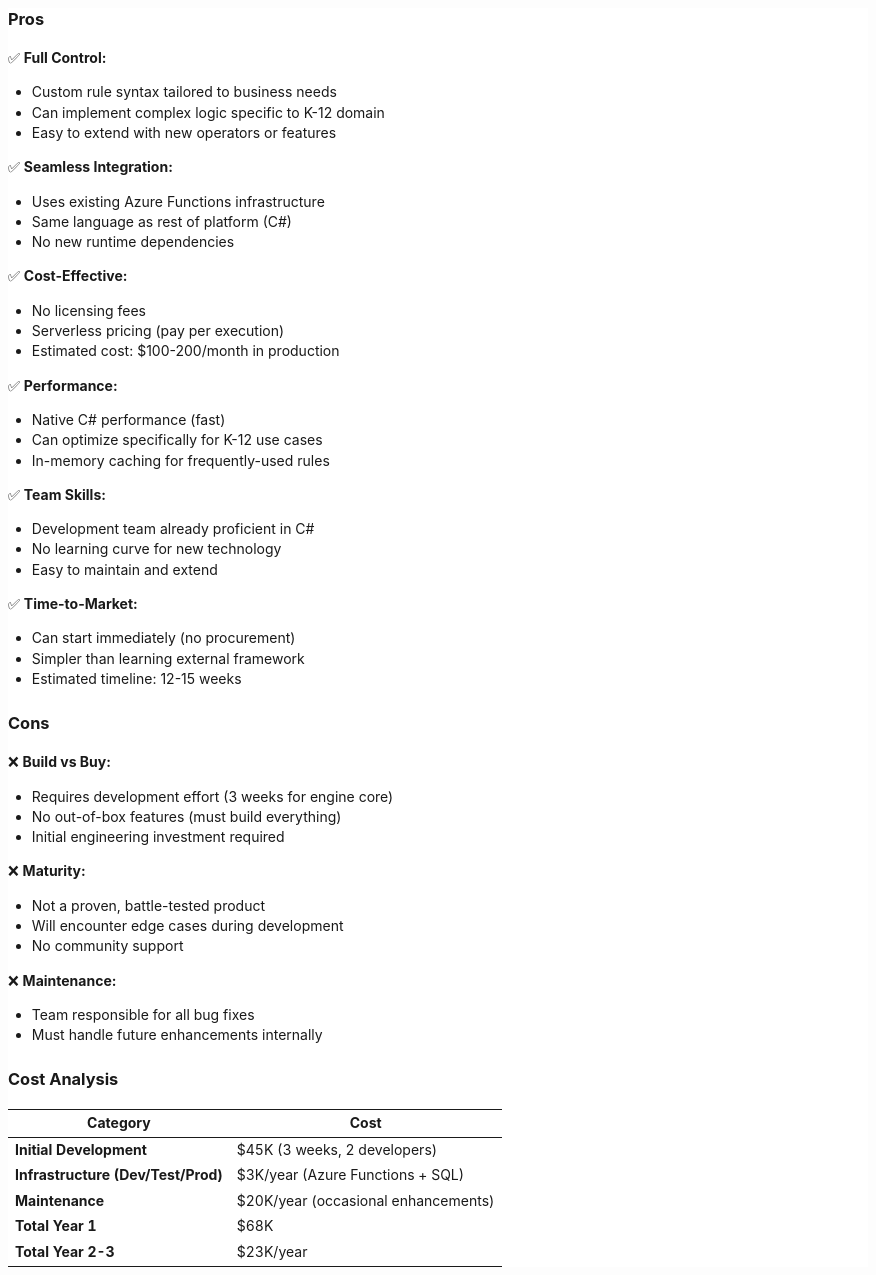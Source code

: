 ### Pros

✅ **Full Control:**
- Custom rule syntax tailored to business needs
- Can implement complex logic specific to K-12 domain
- Easy to extend with new operators or features

✅ **Seamless Integration:**
- Uses existing Azure Functions infrastructure
- Same language as rest of platform (C#)
- No new runtime dependencies

✅ **Cost-Effective:**
- No licensing fees
- Serverless pricing (pay per execution)
- Estimated cost: $100-200/month in production

✅ **Performance:**
- Native C# performance (fast)
- Can optimize specifically for K-12 use cases
- In-memory caching for frequently-used rules

✅ **Team Skills:**
- Development team already proficient in C#
- No learning curve for new technology
- Easy to maintain and extend

✅ **Time-to-Market:**
- Can start immediately (no procurement)
- Simpler than learning external framework
- Estimated timeline: 12-15 weeks

### Cons

❌ **Build vs Buy:**
- Requires development effort (3 weeks for engine core)
- No out-of-box features (must build everything)
- Initial engineering investment required

❌ **Maturity:**
- Not a proven, battle-tested product
- Will encounter edge cases during development
- No community support

❌ **Maintenance:**
- Team responsible for all bug fixes
- Must handle future enhancements internally

### Cost Analysis

| Category | Cost |
|----------|------|
| **Initial Development** | $45K (3 weeks, 2 developers) |
| **Infrastructure (Dev/Test/Prod)** | $3K/year (Azure Functions + SQL) |
| **Maintenance** | $20K/year (occasional enhancements) |
| **Total Year 1** | $68K |
| **Total Year 2-3** | $23K/year |
